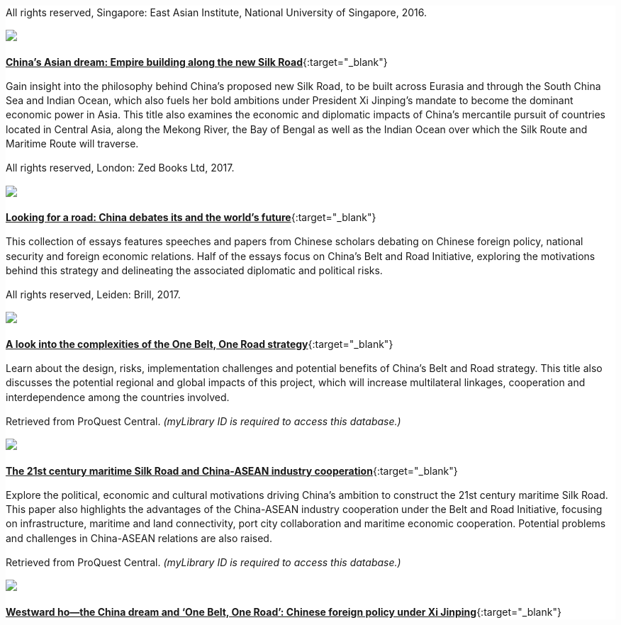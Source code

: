 All rights reserved, Singapore: East Asian Institute, National University of Singapore, 2016.

<img src="/images/book-covers/Chinas-asian-dream.png" style="width:150px;">

[**China’s Asian dream: Empire building along the new Silk Road**](http://eservice.nlb.gov.sg/item_holding.aspx?bid=202841740){:target="_blank"}

Gain insight into the philosophy behind China’s proposed new Silk Road, to be built across Eurasia and through the South China Sea and Indian Ocean, which also fuels her bold ambitions under President Xi Jinping’s mandate to become the dominant economic power in Asia. This title also examines the economic and diplomatic impacts of China’s mercantile pursuit of countries located in Central Asia, along the Mekong River, the Bay of Bengal as well as the Indian Ocean over which the Silk Route and Maritime Route will traverse.

All rights reserved, London: Zed Books Ltd, 2017.

<img src="/images/book-covers/Looking-for-a-road.jpg" style="width:150px;">

[**Looking for a road: China debates its and the world’s future**](http://eservice.nlb.gov.sg/item_holding.aspx?bid=202718918){:target="_blank"}

This collection of essays features speeches and papers from Chinese scholars debating on Chinese foreign policy, national security and foreign economic relations. Half of the essays focus on China’s Belt and Road Initiative, exploring the motivations behind this strategy and delineating the associated diplomatic and political risks.

All rights reserved, Leiden: Brill, 2017.

<img src="/images/resources/Database 1.jpg" style="width:180px;">

[**A look into the complexities of the One Belt, One Road strategy**](http://eresources.nlb.gov.sg/Main/Browse?startsWith=P){:target="_blank"}

Learn about the design, risks, implementation challenges and potential benefits of China’s Belt and Road strategy. This title also discusses the potential regional and global impacts of this project, which will increase multilateral linkages, cooperation and interdependence among the countries involved.

Retrieved from ProQuest Central. *(myLibrary ID is required to access this database.)*

<img src="/images/resources/Database 3.jpg" style="width:180px;">

[**The 21st century maritime Silk Road and China-ASEAN industry cooperation**](http://eresources.nlb.gov.sg/Main/Browse?startsWith=P){:target="_blank"}

Explore the political, economic and cultural motivations driving China’s ambition to construct the 21st century maritime Silk Road. This paper also highlights the advantages of the China-ASEAN industry cooperation under the Belt and Road Initiative, focusing on infrastructure, maritime and land connectivity, port city collaboration and maritime economic cooperation. Potential problems and challenges in China-ASEAN relations are also raised.

Retrieved from ProQuest Central. *(myLibrary ID is required to access this database.)*

<img src="/images/resources/Database 2.jpg" style="width:180px;">

[**Westward ho—the China dream and ‘One Belt, One Road’: Chinese foreign policy under Xi Jinping**](http://eresources.nlb.gov.sg/Main/Browse?startsWith=E){:target="_blank"}
